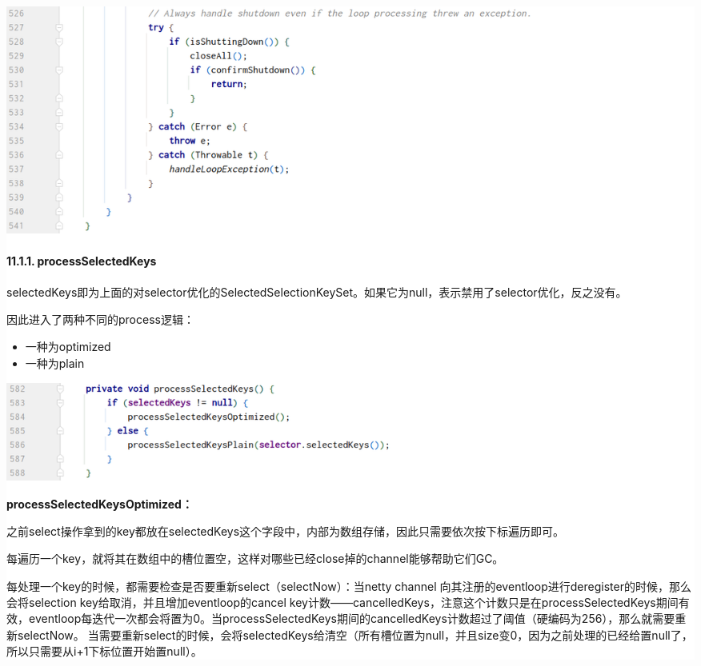 ![img](./20230324-netty-eventloop-source.assets/290637002777491.png)

#### 11.1.1. processSelectedKeys

selectedKeys即为上面的对selector优化的SelectedSelectionKeySet。如果它为null，表示禁用了selector优化，反之没有。

因此进入了两种不同的process逻辑：

- 一种为optimized
- 一种为plain

![img](./20230324-netty-eventloop-source.assets/370685359242894.png)

**processSelectedKeysOptimized：**

之前select操作拿到的key都放在selectedKeys这个字段中，内部为数组存储，因此只需要依次按下标遍历即可。

每遍历一个key，就将其在数组中的槽位置空，这样对哪些已经close掉的channel能够帮助它们GC。

每处理一个key的时候，都需要检查是否要重新select（selectNow）：当netty channel 向其注册的eventloop进行deregister的时候，那么会将selection key给取消，并且增加eventloop的cancel key计数——cancelledKeys，注意这个计数只是在processSelectedKeys期间有效，eventloop每迭代一次都会将置为0。当processSelectedKeys期间的cancelledKeys计数超过了阈值（硬编码为256），那么就需要重新selectNow。
当需要重新select的时候，会将selectedKeys给清空（所有槽位置为null，并且size变0，因为之前处理的已经给置null了，所以只需要从i+1下标位置开始置null）。
